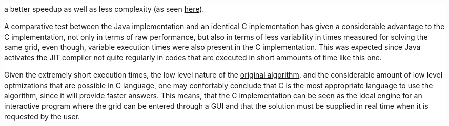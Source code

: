 a better speedup as well as less complexity (as seen [here](https://github.com/nilostolte/Sudoku#table-to-convert-from-bit-representation)). 

A comparative test between the Java implementation and an identical C inplementation has given a considerable advantage to the C
implementation, not only in terms of raw performance, but also in terms of less variability in times measured for solving
the same grid, even though, variable execution times were also present in the C implementation. This was expected since Java
activates the JIT compiler not quite regularly in codes that are executed in short ammounts of time like this one.

Given the extremely short execution times, the low level nature of the [original algorithm](https://github.com/nilostolte/Sudoku#algorithm),
and the considerable amount of low level optmizations that are possible in C language, one may confortably conclude that C is the
most appropriate language to use the algorithm, since it will provide faster answers. This means, that the C implementation can be seen
as the ideal engine for an interactive program where the grid can be entered through a GUI and that the solution must be supplied
in real time when it is requested by the user.


